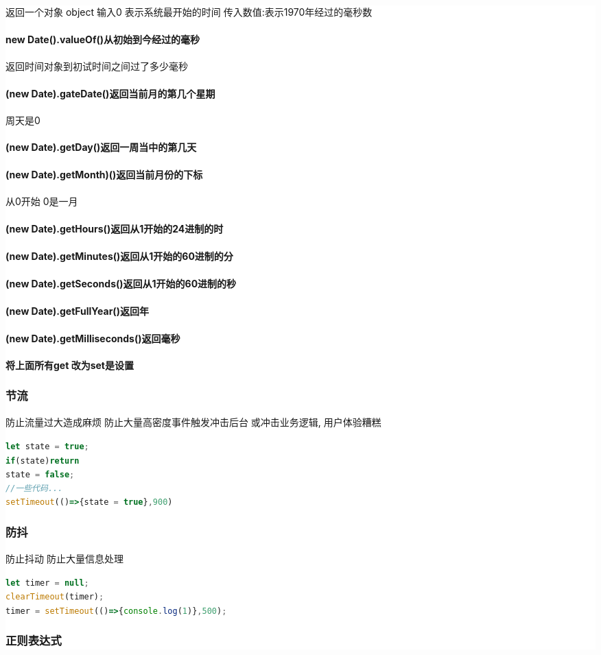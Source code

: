 返回一个对象 object
输入0 表示系统最开始的时间
传入数值:表示1970年经过的毫秒数

#### new Date().valueOf()从初始到今经过的毫秒

返回时间对象到初试时间之间过了多少毫秒

#### (new Date).gateDate()返回当前月的第几个星期

周天是0

#### (new Date).getDay()返回一周当中的第几天

#### (new Date).getMonth)()返回当前月份的下标

从0开始  0是一月

#### (new Date).getHours()返回从1开始的24进制的时

#### (new Date).getMinutes()返回从1开始的60进制的分

#### (new Date).getSeconds()返回从1开始的60进制的秒

#### (new Date).getFullYear()返回年

#### (new Date).getMilliseconds()返回毫秒

**将上面所有get 改为set是设置**

### 节流

防止流量过大造成麻烦
防止大量高密度事件触发冲击后台 或冲击业务逻辑, 用户体验糟糕

```js
let state = true;
if(state)return
state = false;
//一些代码...
setTimeout(()=>{state = true},900)
```

### 防抖

防止抖动
防止大量信息处理

```js
let timer = null;
clearTimeout(timer);
timer = setTimeout(()=>{console.log(1)},500);
```

### 正则表达式
